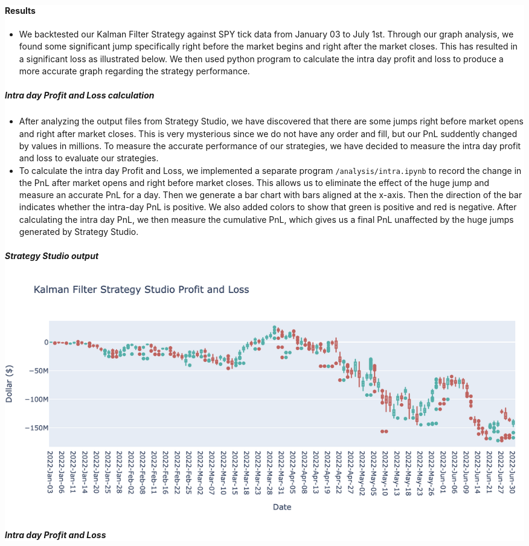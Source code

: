 
#### Results

- We backtested our Kalman Filter Strategy against SPY tick data from January 03 to July 1st. Through our graph analysis, we found some significant jump specifically right before the market begins and right after the market closes. This has resulted in a significant loss as illustrated below. We then used python program to calculate the intra day profit and loss to produce a more accurate graph regarding the strategy performance. 

##### Intra day Profit and Loss calculation

- After analyzing the output files from Strategy Studio, we have discovered that there are some jumps right before market opens and right after market closes. This is very mysterious since we do not have any order and fill, but our PnL suddently changed by values in millions. To measure the accurate performance of our strategies, we have decided to measure the intra day profit and loss to evaluate our strategies. 
- To calculate the intra day Profit and Loss, we implemented a separate program `/analysis/intra.ipynb` to record the change in the PnL after market opens and right before market closes. This allows us to eliminate the effect of the huge jump and measure an accurate PnL for a day. Then we generate a bar chart with bars aligned at the x-axis. Then the direction of the bar indicates whether the intra-day PnL is positive. We also added colors to show that green is positive and red is negative. After calculating the intra day PnL, we then measure the cumulative PnL, which gives us a final PnL unaffected by the huge jumps generated by Strategy Studio. 

##### Strategy Studio output

<p align="center">
  <img src="/assets/kalman_ss.png" />
</p>

##### Intra day Profit and Loss

<p align="center">